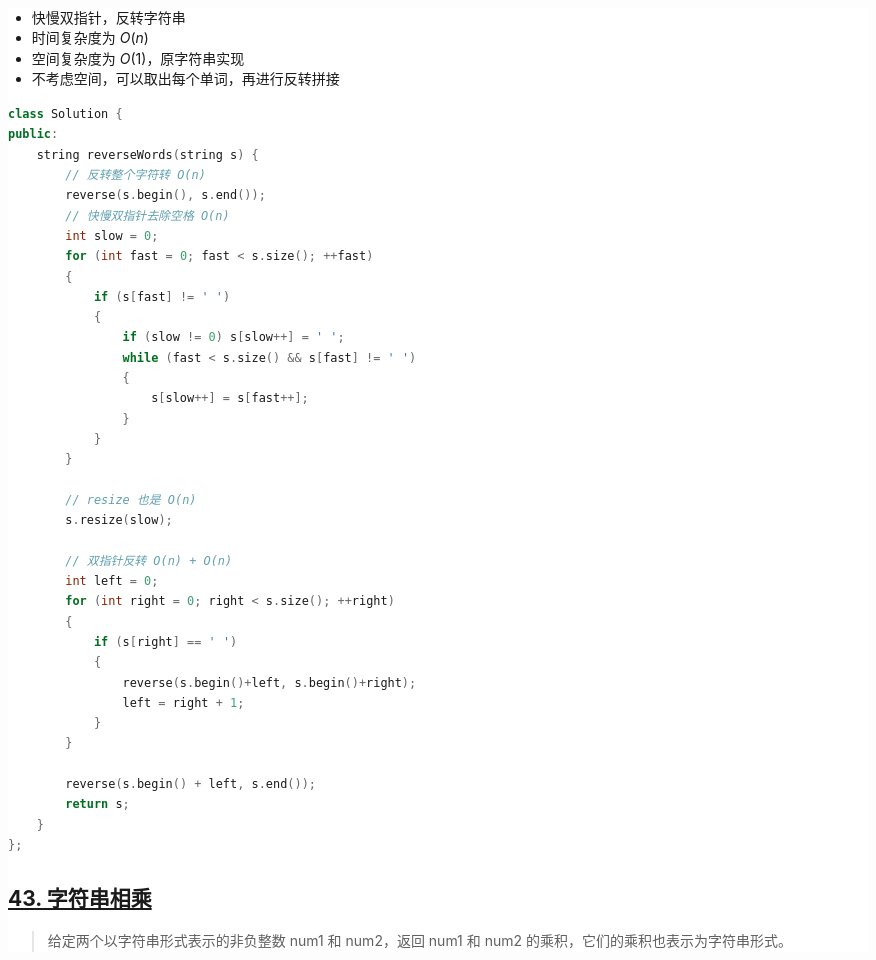 - 快慢双指针，反转字符串
- 时间复杂度为 $O(n)$
- 空间复杂度为 $O(1)$，原字符串实现
- 不考虑空间，可以取出每个单词，再进行反转拼接

```C++
class Solution {
public:
    string reverseWords(string s) {
        // 反转整个字符转 O(n)
        reverse(s.begin(), s.end());
        // 快慢双指针去除空格 O(n)
        int slow = 0;
        for (int fast = 0; fast < s.size(); ++fast)
        {
            if (s[fast] != ' ')
            {
                if (slow != 0) s[slow++] = ' ';
                while (fast < s.size() && s[fast] != ' ')
                {
                    s[slow++] = s[fast++];
                }
            }
        }
        
        // resize 也是 O(n)
        s.resize(slow);
        
        // 双指针反转 O(n) + O(n)
        int left = 0;
        for (int right = 0; right < s.size(); ++right)
        {
            if (s[right] == ' ')
            {
                reverse(s.begin()+left, s.begin()+right);
                left = right + 1;
            }
        }

        reverse(s.begin() + left, s.end());
        return s;
    }
};
```






## [43. 字符串相乘](https://leetcode.cn/problems/multiply-strings/description/)

> 给定两个以字符串形式表示的非负整数 num1 和 num2，返回 num1 和 num2 的乘积，它们的乘积也表示为字符串形式。
